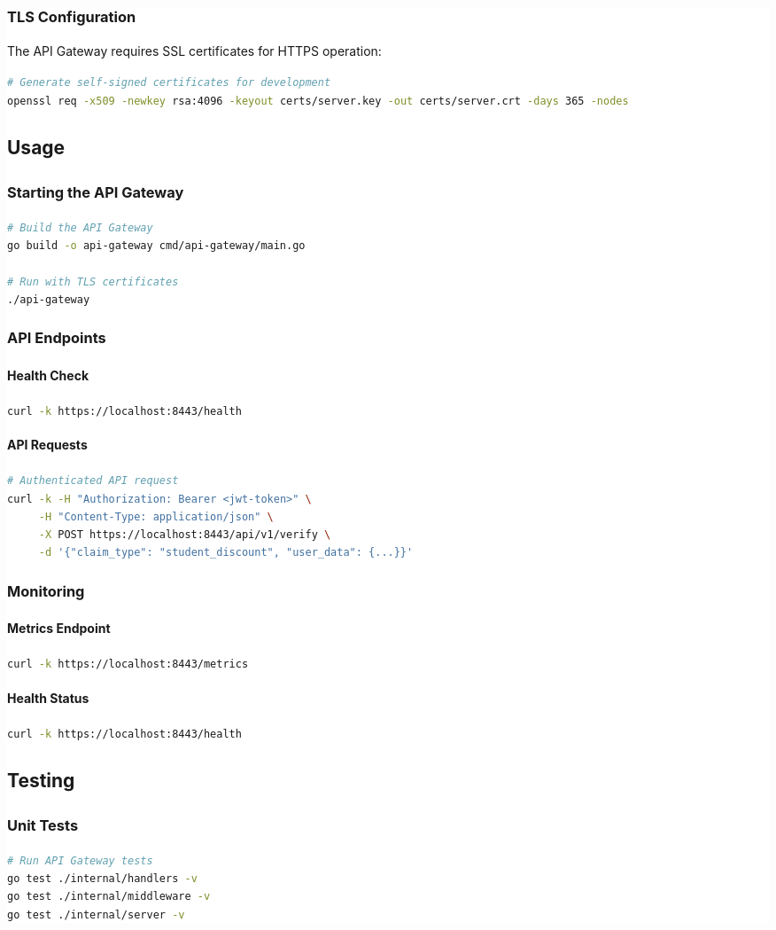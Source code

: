 ### TLS Configuration

The API Gateway requires SSL certificates for HTTPS operation:

```bash
# Generate self-signed certificates for development
openssl req -x509 -newkey rsa:4096 -keyout certs/server.key -out certs/server.crt -days 365 -nodes
```

## Usage

### Starting the API Gateway

```bash
# Build the API Gateway
go build -o api-gateway cmd/api-gateway/main.go

# Run with TLS certificates
./api-gateway
```

### API Endpoints

#### Health Check
```bash
curl -k https://localhost:8443/health
```

#### API Requests
```bash
# Authenticated API request
curl -k -H "Authorization: Bearer <jwt-token>" \
     -H "Content-Type: application/json" \
     -X POST https://localhost:8443/api/v1/verify \
     -d '{"claim_type": "student_discount", "user_data": {...}}'
```

### Monitoring

#### Metrics Endpoint
```bash
curl -k https://localhost:8443/metrics
```

#### Health Status
```bash
curl -k https://localhost:8443/health
```

## Testing

### Unit Tests
```bash
# Run API Gateway tests
go test ./internal/handlers -v
go test ./internal/middleware -v
go test ./internal/server -v
```
